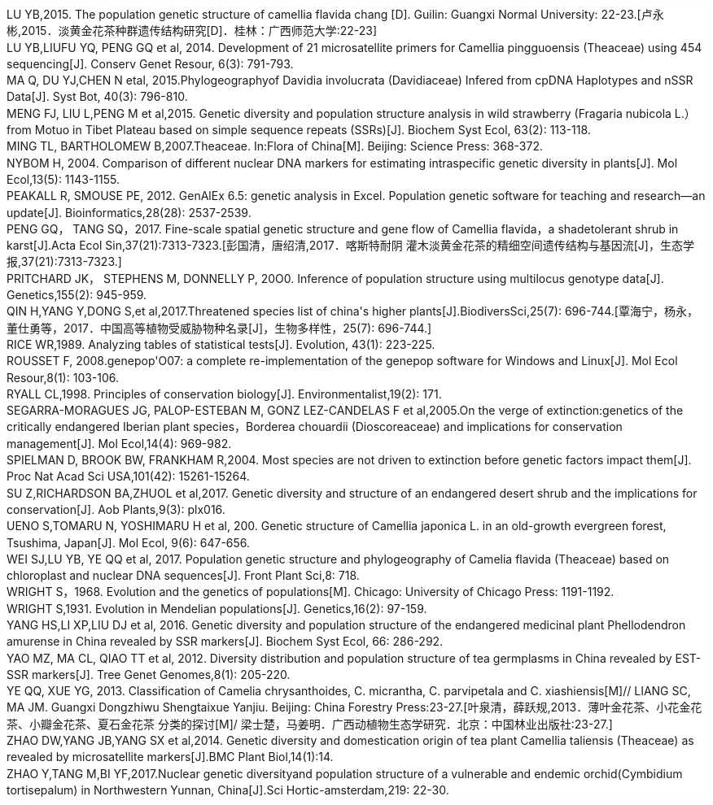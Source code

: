 LU YB,2015. The population genetic structure of camellia flavida chang [D]. Guilin: Guangxi Normal University: 22-23.[卢永彬,2015．淡黄金花茶种群遗传结构研究[D]．桂林：广西师范大学:22-23]   
LU YB,LIUFU YQ, PENG GQ et al, 2014. Development of 21 microsatellite primers for Camellia pingguoensis (Theaceae) using 454 sequencing[J]. Conserv Genet Resour, 6(3): 791-793.   
MA Q, DU YJ,CHEN N etal, 2015.Phylogeographyof Davidia involucrata (Davidiaceae) Infered from cpDNA Haplotypes and nSSR Data[J]. Syst Bot, 40(3): 796-810.   
MENG FJ, LIU L,PENG M et al,2015. Genetic diversity and population structure analysis in wild strawberry (Fragaria nubicola L.） from Motuo in Tibet Plateau based on simple sequence repeats (SSRs)[J]. Biochem Syst Ecol, 63(2): 113-118.   
MING TL, BARTHOLOMEW B,2007.Theaceae. In:Flora of China[M]. Beijing: Science Press: 368-372.   
NYBOM H, 2004. Comparison of different nuclear DNA markers for estimating intraspecific genetic diversity in plants[J]. Mol Ecol,13(5): 1143-1155.   
PEAKALL R, SMOUSE PE, 2012. GenAlEx 6.5: genetic analysis in Excel. Population genetic software for teaching and research—an update[J]. Bioinformatics,28(28): 2537-2539.   
PENG GQ， TANG SQ，2017. Fine-scale spatial genetic structure and gene flow of Camellia flavida，a shadetolerant shrub in karst[J].Acta Ecol Sin,37(21):7313-7323.[彭国清，唐绍清,2017．喀斯特耐阴 灌木淡黄金花茶的精细空间遗传结构与基因流[J]，生态学报,37(21):7313-7323.]   
PRITCHARD JK， STEPHENS M, DONNELLY P, 20O0. Inference of population structure using multilocus genotype data[J]. Genetics,155(2): 945-959.   
QIN H,YANG Y,DONG S,et al,2017.Threatened species list of china's higher plants[J].BiodiversSci,25(7): 696-744.[覃海宁，杨永，董仕勇等，2017．中国高等植物受威胁物种名录[J]，生物多样性，25(7): 696-744.]   
RICE WR,1989. Analyzing tables of statistical tests[J]. Evolution, 43(1): 223-225.   
ROUSSET F, 2008.genepop'O07: a complete re-implementation of the genepop software for Windows and Linux[J]. Mol Ecol Resour,8(1): 103-106.   
RYALL CL,1998. Principles of conservation biology[J]. Environmentalist,19(2): 171.   
SEGARRA-MORAGUES JG, PALOP-ESTEBAN M, GONZ LEZ-CANDELAS F et al,2005.On the verge of extinction:genetics of the critically endangered Iberian plant species，Borderea chouardii (Dioscoreaceae) and implications for conservation management[J]. Mol Ecol,14(4): 969-982.   
SPIELMAN D, BROOK BW, FRANKHAM R,2004. Most species are not driven to extinction before genetic factors impact them[J]. Proc Nat Acad Sci USA,101(42): 15261-15264.   
SU Z,RICHARDSON BA,ZHUOL et al,2017. Genetic diversity and structure of an endangered desert shrub and the implications for conservation[J]. Aob Plants,9(3): plx016.   
UENO S,TOMARU N, YOSHIMARU H et al, 200. Genetic structure of Camellia japonica L. in an old-growth evergreen forest, Tsushima, Japan[J]. Mol Ecol, 9(6): 647-656.   
WEI SJ,LU YB, YE QQ et al, 2017. Population genetic structure and phylogeography of Camelia flavida (Theaceae) based on chloroplast and nuclear DNA sequences[J]. Front Plant Sci,8: 718.   
WRIGHT S，1968. Evolution and the genetics of populations[M]. Chicago: University of Chicago Press: 1191-1192.   
WRIGHT S,1931. Evolution in Mendelian populations[J]. Genetics,16(2): 97-159.   
YANG HS,LI XP,LIU DJ et al, 2016. Genetic diversity and population structure of the endangered medicinal plant Phellodendron amurense in China revealed by SSR markers[J]. Biochem Syst Ecol, 66: 286-292.   
YAO MZ, MA CL, QIAO TT et al, 2012. Diversity distribution and population structure of tea germplasms in China revealed by EST-SSR markers[J]. Tree Genet Genomes,8(1): 205-220.   
YE QQ, XUE YG, 2013. Classification of Camelia chrysanthoides, C. micrantha, C. parvipetala and C. xiashiensis[M]// LIANG SC, MA JM. Guangxi Dongzhiwu Shengtaixue Yanjiu. Beijing: China Forestry Press:23-27.[叶泉清，薛跃规,2013．薄叶金花茶、小花金花茶、小瓣金花茶、夏石金花茶 分类的探讨[M]/ 梁士楚，马姜明．广西动植物生态学研究．北京：中国林业出版社:23-27.]   
ZHAO DW,YANG JB,YANG SX et al,2014. Genetic diversity and domestication origin of tea plant Camellia taliensis (Theaceae) as revealed by microsatellite markers[J].BMC Plant Biol,14(1):14.   
ZHAO Y,TANG M,BI YF,2017.Nuclear genetic diversityand population structure of a vulnerable and endemic orchid(Cymbidium tortisepalum) in Northwestern Yunnan, China[J].Sci Hortic-amsterdam,219: 22-30.